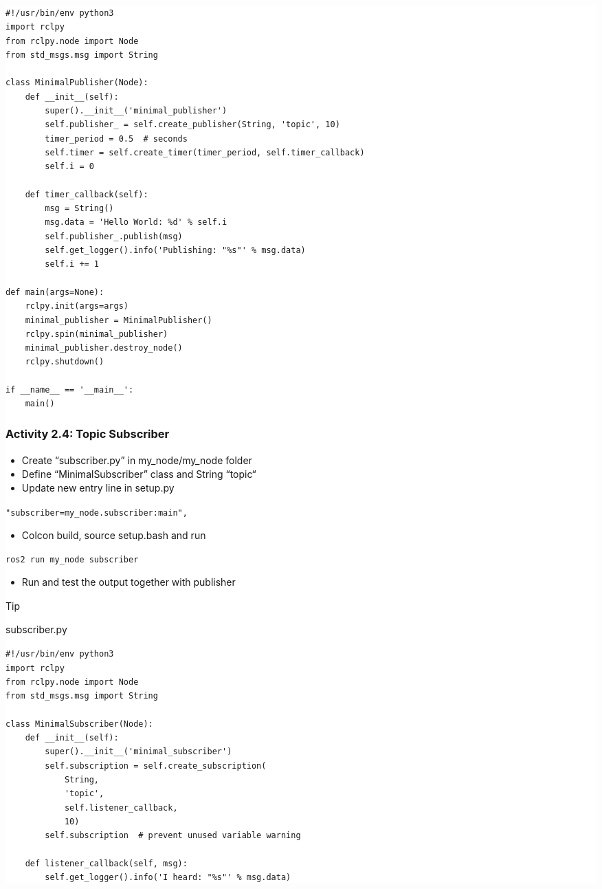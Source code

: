 ```
#!/usr/bin/env python3
import rclpy
from rclpy.node import Node
from std_msgs.msg import String

class MinimalPublisher(Node):
    def __init__(self):
        super().__init__('minimal_publisher')
        self.publisher_ = self.create_publisher(String, 'topic', 10)
        timer_period = 0.5  # seconds
        self.timer = self.create_timer(timer_period, self.timer_callback)
        self.i = 0

    def timer_callback(self):
        msg = String()
        msg.data = 'Hello World: %d' % self.i
        self.publisher_.publish(msg)
        self.get_logger().info('Publishing: "%s"' % msg.data)
        self.i += 1

def main(args=None):
    rclpy.init(args=args)
    minimal_publisher = MinimalPublisher()
    rclpy.spin(minimal_publisher)
    minimal_publisher.destroy_node()
    rclpy.shutdown()

if __name__ == '__main__':
    main()
```

### Activity 2.4: Topic Subscriber
* Create “subscriber.py” in my_node/my_node folder
* Define “MinimalSubscriber” class and String “topic“
* Update new entry line in setup.py
```
"subscriber=my_node.subscriber:main",
```
* Colcon build, source setup.bash and run
```
ros2 run my_node subscriber
```
* Run and test the output together with publisher
> [!TIP]
> subscriber.py
```
#!/usr/bin/env python3
import rclpy
from rclpy.node import Node
from std_msgs.msg import String

class MinimalSubscriber(Node):
    def __init__(self):
        super().__init__('minimal_subscriber')
        self.subscription = self.create_subscription(
            String,
            'topic',
            self.listener_callback,
            10)
        self.subscription  # prevent unused variable warning

    def listener_callback(self, msg):
        self.get_logger().info('I heard: "%s"' % msg.data)

```